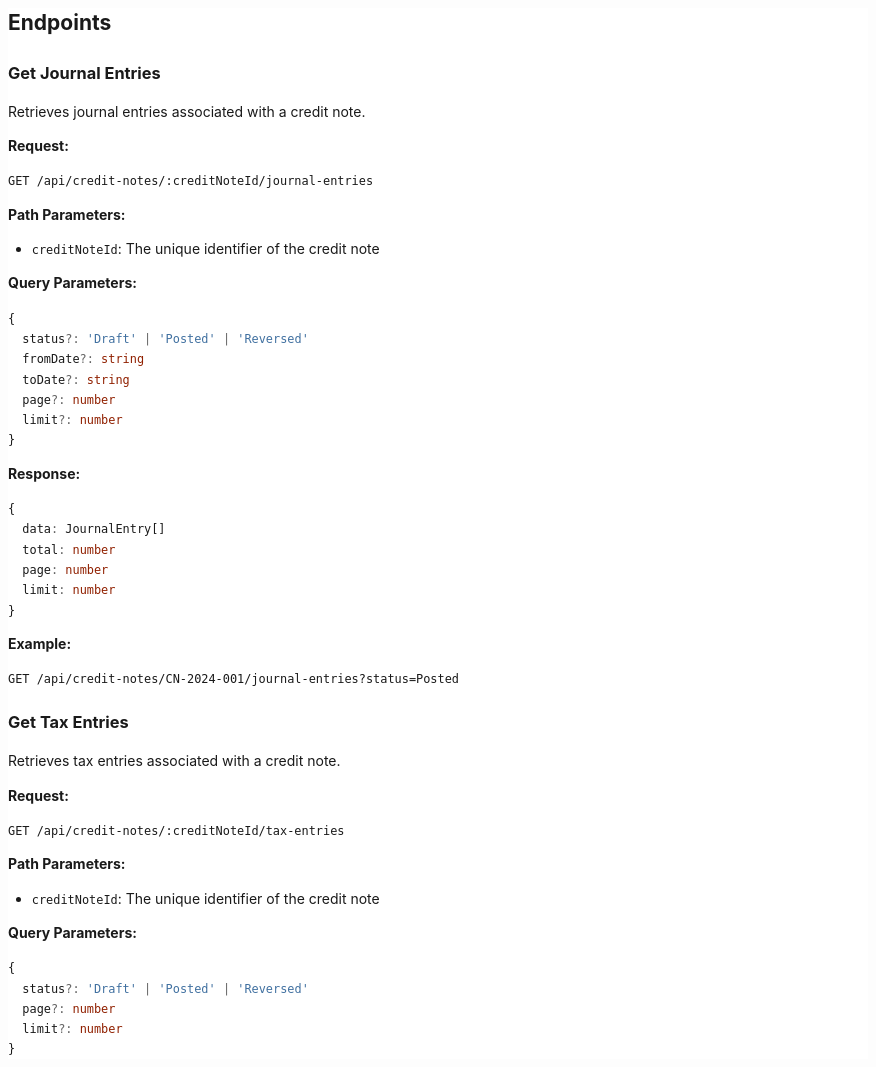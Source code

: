 ## Endpoints

### Get Journal Entries

Retrieves journal entries associated with a credit note.

**Request:**
```
GET /api/credit-notes/:creditNoteId/journal-entries
```

**Path Parameters:**
- `creditNoteId`: The unique identifier of the credit note

**Query Parameters:**
```typescript
{
  status?: 'Draft' | 'Posted' | 'Reversed'
  fromDate?: string
  toDate?: string
  page?: number
  limit?: number
}
```

**Response:**
```typescript
{
  data: JournalEntry[]
  total: number
  page: number
  limit: number
}
```

**Example:**
```
GET /api/credit-notes/CN-2024-001/journal-entries?status=Posted
```

### Get Tax Entries

Retrieves tax entries associated with a credit note.

**Request:**
```
GET /api/credit-notes/:creditNoteId/tax-entries
```

**Path Parameters:**
- `creditNoteId`: The unique identifier of the credit note

**Query Parameters:**
```typescript
{
  status?: 'Draft' | 'Posted' | 'Reversed'
  page?: number
  limit?: number
}
```
